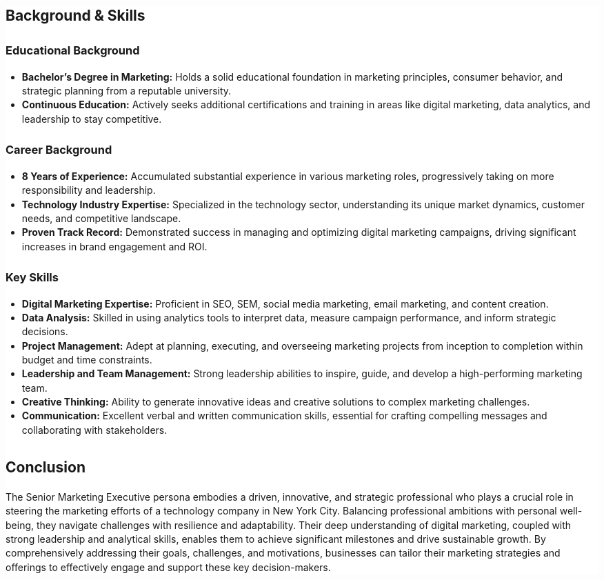 ## Background & Skills

### Educational Background
- **Bachelor’s Degree in Marketing:** Holds a solid educational foundation in marketing principles, consumer behavior, and strategic planning from a reputable university.
- **Continuous Education:** Actively seeks additional certifications and training in areas like digital marketing, data analytics, and leadership to stay competitive.

### Career Background
- **8 Years of Experience:** Accumulated substantial experience in various marketing roles, progressively taking on more responsibility and leadership.
- **Technology Industry Expertise:** Specialized in the technology sector, understanding its unique market dynamics, customer needs, and competitive landscape.
- **Proven Track Record:** Demonstrated success in managing and optimizing digital marketing campaigns, driving significant increases in brand engagement and ROI.

### Key Skills
- **Digital Marketing Expertise:** Proficient in SEO, SEM, social media marketing, email marketing, and content creation.
- **Data Analysis:** Skilled in using analytics tools to interpret data, measure campaign performance, and inform strategic decisions.
- **Project Management:** Adept at planning, executing, and overseeing marketing projects from inception to completion within budget and time constraints.
- **Leadership and Team Management:** Strong leadership abilities to inspire, guide, and develop a high-performing marketing team.
- **Creative Thinking:** Ability to generate innovative ideas and creative solutions to complex marketing challenges.
- **Communication:** Excellent verbal and written communication skills, essential for crafting compelling messages and collaborating with stakeholders.

## Conclusion

The Senior Marketing Executive persona embodies a driven, innovative, and strategic professional who plays a crucial role in steering the marketing efforts of a technology company in New York City. Balancing professional ambitions with personal well-being, they navigate challenges with resilience and adaptability. Their deep understanding of digital marketing, coupled with strong leadership and analytical skills, enables them to achieve significant milestones and drive sustainable growth. By comprehensively addressing their goals, challenges, and motivations, businesses can tailor their marketing strategies and offerings to effectively engage and support these key decision-makers.